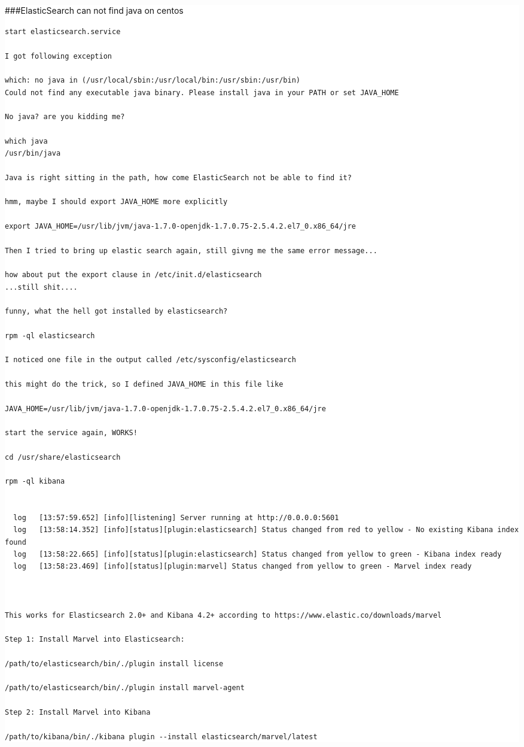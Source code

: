 ###ElasticSearch can not find java on centos

	start elasticsearch.service

	I got following exception

	which: no java in (/usr/local/sbin:/usr/local/bin:/usr/sbin:/usr/bin)
	Could not find any executable java binary. Please install java in your PATH or set JAVA_HOME

	No java? are you kidding me?

	which java
	/usr/bin/java

	Java is right sitting in the path, how come ElasticSearch not be able to find it?

	hmm, maybe I should export JAVA_HOME more explicitly

	export JAVA_HOME=/usr/lib/jvm/java-1.7.0-openjdk-1.7.0.75-2.5.4.2.el7_0.x86_64/jre

	Then I tried to bring up elastic search again, still givng me the same error message...

	how about put the export clause in /etc/init.d/elasticsearch
	...still shit....

	funny, what the hell got installed by elasticsearch?

	rpm -ql elasticsearch

	I noticed one file in the output called /etc/sysconfig/elasticsearch

	this might do the trick, so I defined JAVA_HOME in this file like

	JAVA_HOME=/usr/lib/jvm/java-1.7.0-openjdk-1.7.0.75-2.5.4.2.el7_0.x86_64/jre

	start the service again, WORKS!

	cd /usr/share/elasticsearch

	rpm -ql kibana


	  log   [13:57:59.652] [info][listening] Server running at http://0.0.0.0:5601
	  log   [13:58:14.352] [info][status][plugin:elasticsearch] Status changed from red to yellow - No existing Kibana index found
	  log   [13:58:22.665] [info][status][plugin:elasticsearch] Status changed from yellow to green - Kibana index ready
	  log   [13:58:23.469] [info][status][plugin:marvel] Status changed from yellow to green - Marvel index ready



	This works for Elasticsearch 2.0+ and Kibana 4.2+ according to https://www.elastic.co/downloads/marvel

	Step 1: Install Marvel into Elasticsearch:

	/path/to/elasticsearch/bin/./plugin install license

	/path/to/elasticsearch/bin/./plugin install marvel-agent

	Step 2: Install Marvel into Kibana

	/path/to/kibana/bin/./kibana plugin --install elasticsearch/marvel/latest
